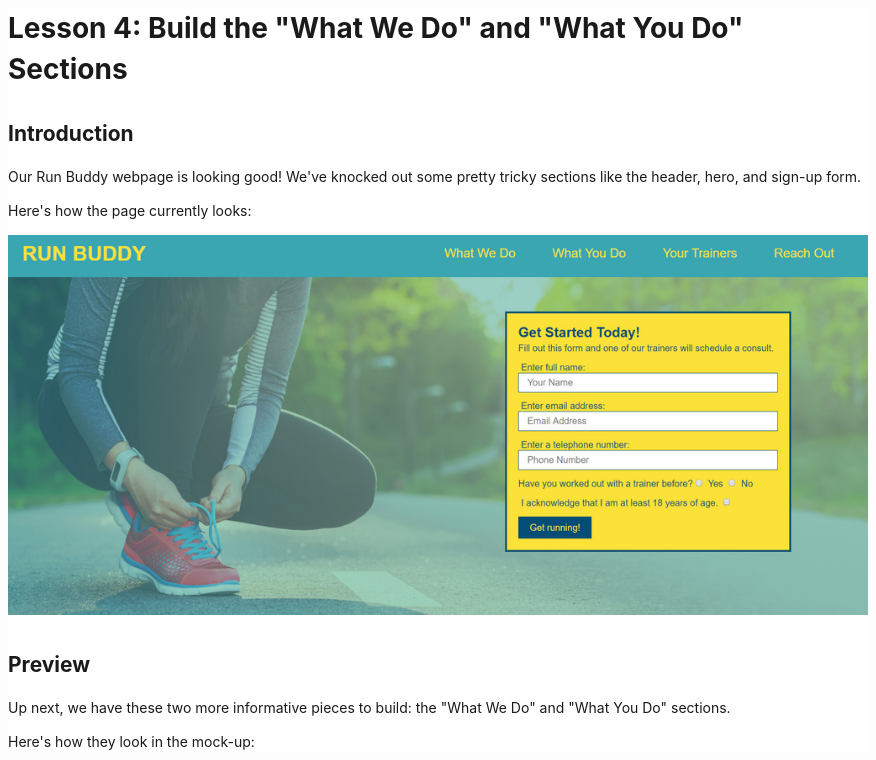 # Lesson 4: Build the "What We Do" and "What You Do" Sections

## Introduction

Our Run Buddy webpage is looking good! We've knocked out some pretty tricky sections like the header, hero, and sign-up form. 

Here's how the page currently looks:

![The Run Buddy webpage includes a styled header and hero section](./assets/step-4/025-current-page.jpg)

## Preview

Up next, we have these two more informative pieces to build: the "What We Do" and "What You Do" sections.  

Here's how they look in the mock-up:

